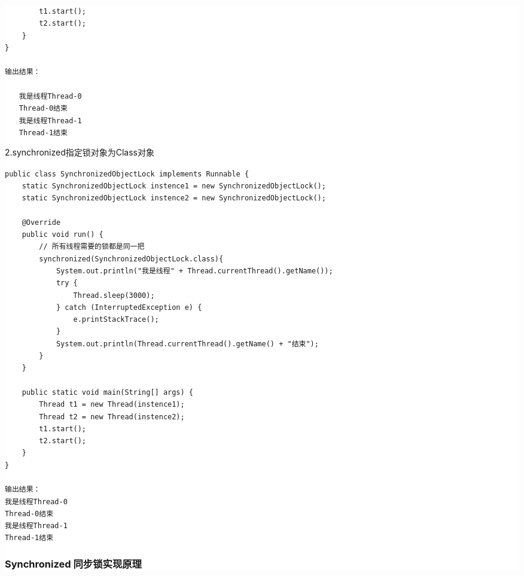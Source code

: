 ```
        t1.start();
        t2.start();
    }
}

输出结果：

　　我是线程Thread-0
　　Thread-0结束
　　我是线程Thread-1
　　Thread-1结束

```

2.synchronized指定锁对象为Class对象

```
public class SynchronizedObjectLock implements Runnable {
    static SynchronizedObjectLock instence1 = new SynchronizedObjectLock();
    static SynchronizedObjectLock instence2 = new SynchronizedObjectLock();

    @Override
    public void run() {
        // 所有线程需要的锁都是同一把
        synchronized(SynchronizedObjectLock.class){
            System.out.println("我是线程" + Thread.currentThread().getName());
            try {
                Thread.sleep(3000);
            } catch (InterruptedException e) {
                e.printStackTrace();
            }
            System.out.println(Thread.currentThread().getName() + "结束");
        }
    }

    public static void main(String[] args) {
        Thread t1 = new Thread(instence1);
        Thread t2 = new Thread(instence2);
        t1.start();
        t2.start();
    }
}

输出结果：
我是线程Thread-0
Thread-0结束
我是线程Thread-1
Thread-1结束

```

### Synchronized 同步锁实现原理
